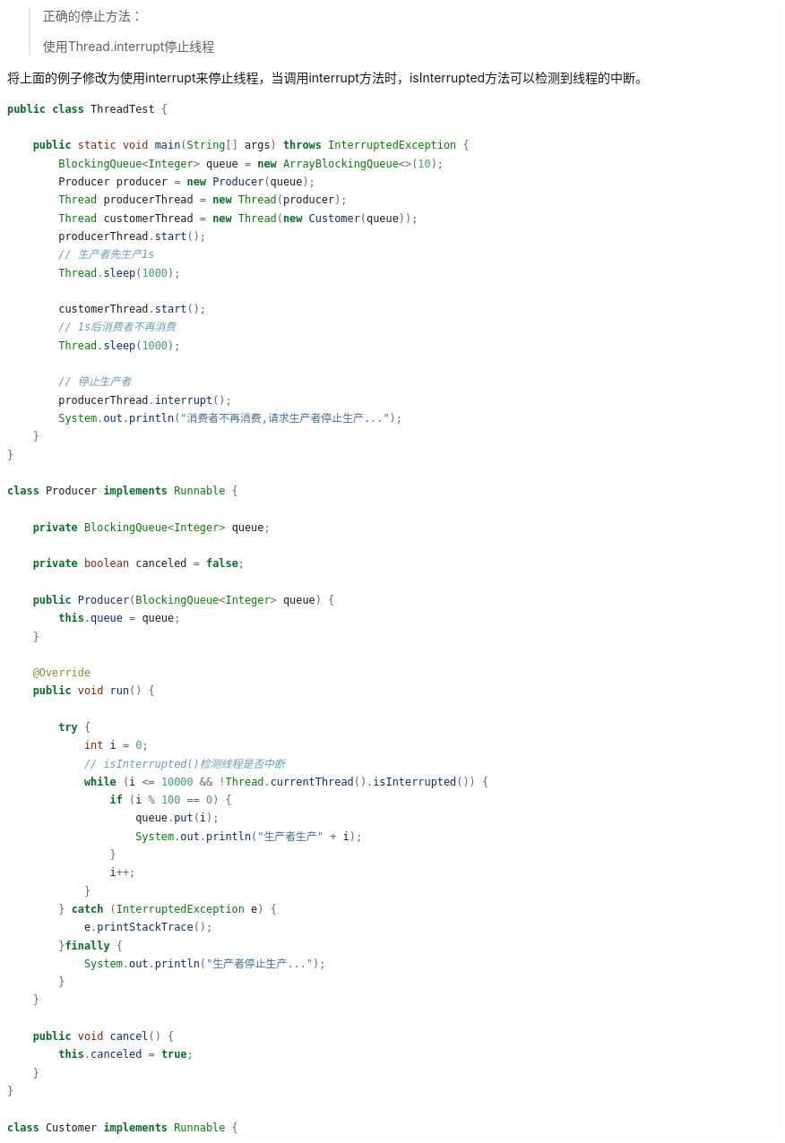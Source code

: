 > 正确的停止方法：
>
> 使用Thread.interrupt停止线程

将上面的例子修改为使用interrupt来停止线程，当调用interrupt方法时，isInterrupted方法可以检测到线程的中断。

```java
public class ThreadTest {

    public static void main(String[] args) throws InterruptedException {
        BlockingQueue<Integer> queue = new ArrayBlockingQueue<>(10);
        Producer producer = new Producer(queue);
        Thread producerThread = new Thread(producer);
        Thread customerThread = new Thread(new Customer(queue));
        producerThread.start();
        // 生产者先生产1s
        Thread.sleep(1000);

        customerThread.start();
        // 1s后消费者不再消费
        Thread.sleep(1000);

        // 停止生产者
        producerThread.interrupt();
        System.out.println("消费者不再消费,请求生产者停止生产...");
    }
}

class Producer implements Runnable {

    private BlockingQueue<Integer> queue;

    private boolean canceled = false;

    public Producer(BlockingQueue<Integer> queue) {
        this.queue = queue;
    }

    @Override
    public void run() {

        try {
            int i = 0;
            // isInterrupted()检测线程是否中断
            while (i <= 10000 && !Thread.currentThread().isInterrupted()) {
                if (i % 100 == 0) {
                    queue.put(i);
                    System.out.println("生产者生产" + i);
                }
                i++;
            }
        } catch (InterruptedException e) {
            e.printStackTrace();
        }finally {
            System.out.println("生产者停止生产...");
        }
    }

    public void cancel() {
        this.canceled = true;
    }
}

class Customer implements Runnable {

```